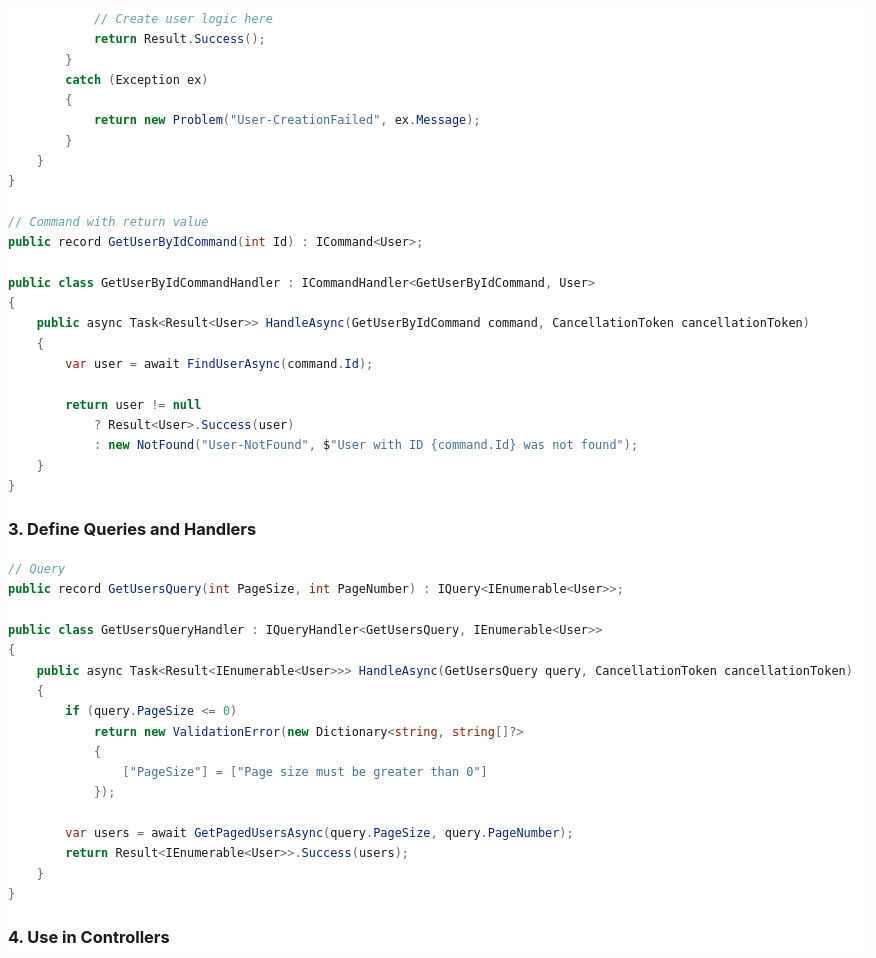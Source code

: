 ```csharp
            // Create user logic here
            return Result.Success();
        }
        catch (Exception ex)
        {
            return new Problem("User-CreationFailed", ex.Message);
        }
    }
}

// Command with return value
public record GetUserByIdCommand(int Id) : ICommand<User>;

public class GetUserByIdCommandHandler : ICommandHandler<GetUserByIdCommand, User>
{
    public async Task<Result<User>> HandleAsync(GetUserByIdCommand command, CancellationToken cancellationToken)
    {
        var user = await FindUserAsync(command.Id);
        
        return user != null 
            ? Result<User>.Success(user)
            : new NotFound("User-NotFound", $"User with ID {command.Id} was not found");
    }
}
```

### 3. Define Queries and Handlers

```csharp
// Query
public record GetUsersQuery(int PageSize, int PageNumber) : IQuery<IEnumerable<User>>;

public class GetUsersQueryHandler : IQueryHandler<GetUsersQuery, IEnumerable<User>>
{
    public async Task<Result<IEnumerable<User>>> HandleAsync(GetUsersQuery query, CancellationToken cancellationToken)
    {
        if (query.PageSize <= 0)
            return new ValidationError(new Dictionary<string, string[]?> 
            { 
                ["PageSize"] = ["Page size must be greater than 0"] 
            });

        var users = await GetPagedUsersAsync(query.PageSize, query.PageNumber);
        return Result<IEnumerable<User>>.Success(users);
    }
}
```

### 4. Use in Controllers
